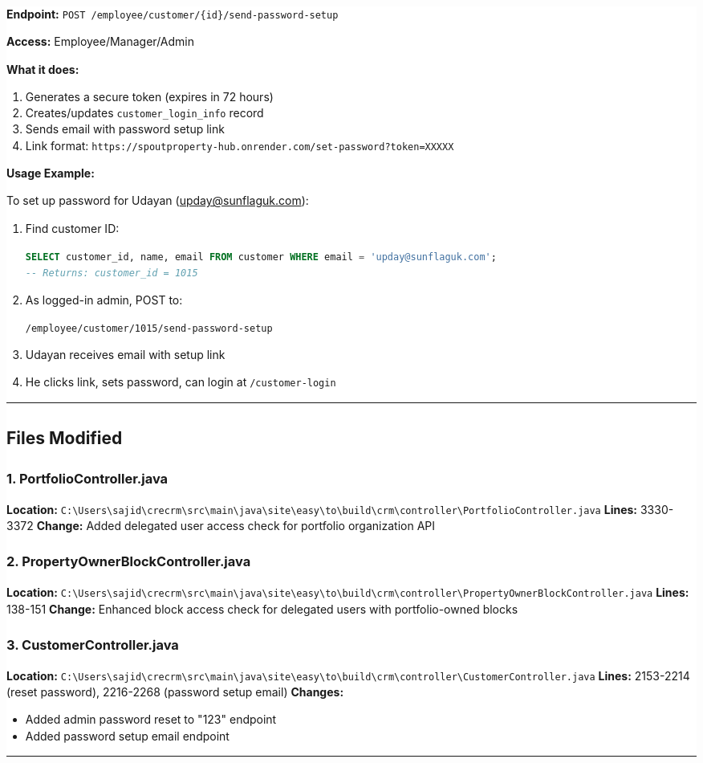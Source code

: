 **Endpoint:** `POST /employee/customer/{id}/send-password-setup`

**Access:** Employee/Manager/Admin

**What it does:**
1. Generates a secure token (expires in 72 hours)
2. Creates/updates `customer_login_info` record
3. Sends email with password setup link
4. Link format: `https://spoutproperty-hub.onrender.com/set-password?token=XXXXX`

**Usage Example:**

To set up password for Udayan (upday@sunflaguk.com):

1. Find customer ID:
   ```sql
   SELECT customer_id, name, email FROM customer WHERE email = 'upday@sunflaguk.com';
   -- Returns: customer_id = 1015
   ```

2. As logged-in admin, POST to:
   ```
   /employee/customer/1015/send-password-setup
   ```

3. Udayan receives email with setup link

4. He clicks link, sets password, can login at `/customer-login`

---

## Files Modified

### 1. PortfolioController.java
**Location:** `C:\Users\sajid\crecrm\src\main\java\site\easy\to\build\crm\controller\PortfolioController.java`
**Lines:** 3330-3372
**Change:** Added delegated user access check for portfolio organization API

### 2. PropertyOwnerBlockController.java
**Location:** `C:\Users\sajid\crecrm\src\main\java\site\easy\to\build\crm\controller\PropertyOwnerBlockController.java`
**Lines:** 138-151
**Change:** Enhanced block access check for delegated users with portfolio-owned blocks

### 3. CustomerController.java
**Location:** `C:\Users\sajid\crecrm\src\main\java\site\easy\to\build\crm\controller\CustomerController.java`
**Lines:** 2153-2214 (reset password), 2216-2268 (password setup email)
**Changes:**
- Added admin password reset to "123" endpoint
- Added password setup email endpoint

---
